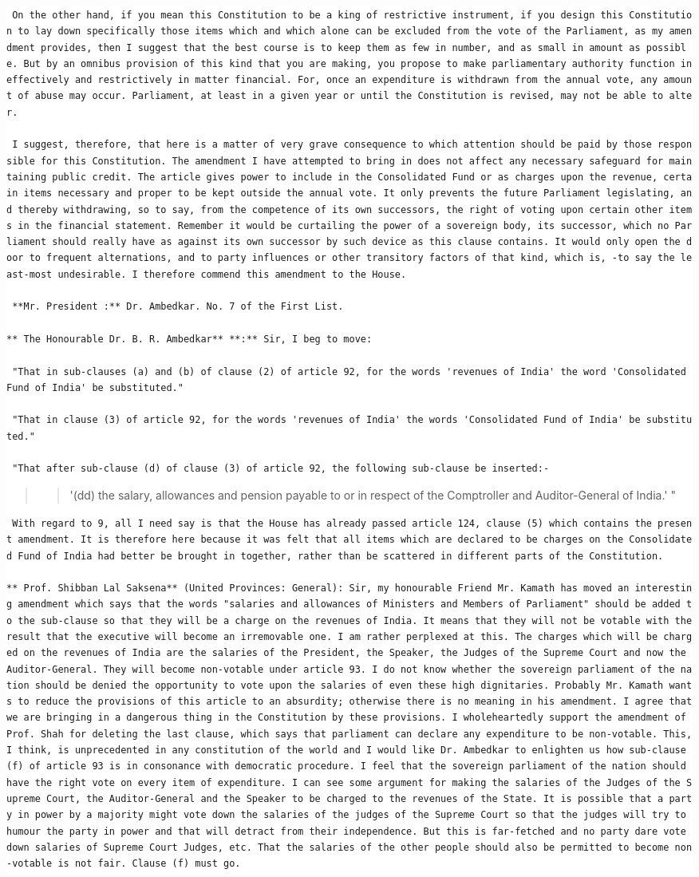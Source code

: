      On the other hand, if you mean this Constitution to be a king of restrictive instrument, if you design this Constitution to lay down specifically those items which and which alone can be excluded from the vote of the Parliament, as my amendment provides, then I suggest that the best course is to keep them as few in number, and as small in amount as possible. But by an omnibus provision of this kind that you are making, you propose to make parliamentary authority function ineffectively and restrictively in matter financial. For, once an expenditure is withdrawn from the annual vote, any amount of abuse may occur. Parliament, at least in a given year or until the Constitution is revised, may not be able to alter.

     I suggest, therefore, that here is a matter of very grave consequence to which attention should be paid by those responsible for this Constitution. The amendment I have attempted to bring in does not affect any necessary safeguard for maintaining public credit. The article gives power to include in the Consolidated Fund or as charges upon the revenue, certain items necessary and proper to be kept outside the annual vote. It only prevents the future Parliament legislating, and thereby withdrawing, so to say, from the competence of its own successors, the right of voting upon certain other items in the financial statement. Remember it would be curtailing the power of a sovereign body, its successor, which no Parliament should really have as against its own successor by such device as this clause contains. It would only open the door to frequent alternations, and to party influences or other transitory factors of that kind, which is, -to say the least-most undesirable. I therefore commend this amendment to the House.

     **Mr. President :** Dr. Ambedkar. No. 7 of the First List.

    ** The Honourable Dr. B. R. Ambedkar** **:** Sir, I beg to move:

     "That in sub-clauses (a) and (b) of clause (2) of article 92, for the words 'revenues of India' the word 'Consolidated Fund of India' be substituted."

     "That in clause (3) of article 92, for the words 'revenues of India' the words 'Consolidated Fund of India' be substituted."

     "That after sub-clause (d) of clause (3) of article 92, the following sub-clause be inserted:-

> > '(dd) the salary, allowances and pension payable to or in respect of the
Comptroller and Auditor-General of India.' "

     With regard to 9, all I need say is that the House has already passed article 124, clause (5) which contains the present amendment. It is therefore here because it was felt that all items which are declared to be charges on the Consolidated Fund of India had better be brought in together, rather than be scattered in different parts of the Constitution.

    ** Prof. Shibban Lal Saksena** (United Provinces: General): Sir, my honourable Friend Mr. Kamath has moved an interesting amendment which says that the words "salaries and allowances of Ministers and Members of Parliament" should be added to the sub-clause so that they will be a charge on the revenues of India. It means that they will not be votable with the result that the executive will become an irremovable one. I am rather perplexed at this. The charges which will be charged on the revenues of India are the salaries of the President, the Speaker, the Judges of the Supreme Court and now the Auditor-General. They will become non-votable under article 93. I do not know whether the sovereign parliament of the nation should be denied the opportunity to vote upon the salaries of even these high dignitaries. Probably Mr. Kamath wants to reduce the provisions of this article to an absurdity; otherwise there is no meaning in his amendment. I agree that we are bringing in a dangerous thing in the Constitution by these provisions. I wholeheartedly support the amendment of Prof. Shah for deleting the last clause, which says that parliament can declare any expenditure to be non-votable. This, I think, is unprecedented in any constitution of the world and I would like Dr. Ambedkar to enlighten us how sub-clause (f) of article 93 is in consonance with democratic procedure. I feel that the sovereign parliament of the nation should have the right vote on every item of expenditure. I can see some argument for making the salaries of the Judges of the Supreme Court, the Auditor-General and the Speaker to be charged to the revenues of the State. It is possible that a party in power by a majority might vote down the salaries of the judges of the Supreme Court so that the judges will try to humour the party in power and that will detract from their independence. But this is far-fetched and no party dare vote down salaries of Supreme Court Judges, etc. That the salaries of the other people should also be permitted to become non-votable is not fair. Clause (f) must go.
